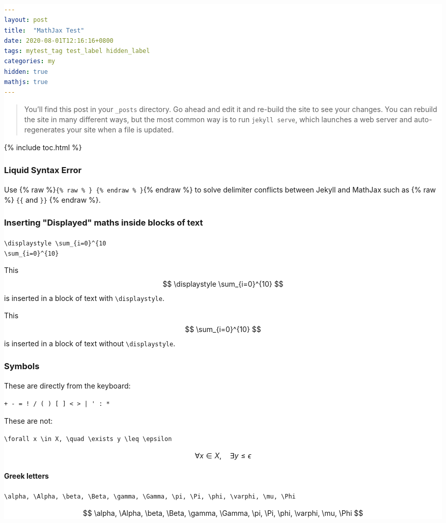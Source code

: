 ```yaml
---
layout: post
title:  "MathJax Test"
date: 2020-08-01T12:16:16+0800
tags: mytest_tag test_label hidden_label
categories: my
hidden: true
mathjs: true
---
```

> You’ll find this post in your `_posts` directory. Go ahead and edit it and re-build the site to see your changes. You can rebuild the site in many different ways, but the most common way is to run `jekyll serve`, which launches a web server and auto-regenerates your site when a file is updated.



{% include toc.html %}

### Liquid Syntax Error

Use {% raw %}`{% raw % } {% endraw % }`{% endraw %} to solve delimiter conflicts between Jekyll and MathJax such as {% raw %} `{{` and `}}` {% endraw %}.

### Inserting "Displayed" maths inside blocks of text
```
\displaystyle \sum_{i=0}^{10
\sum_{i=0}^{10}
```
This $$ \displaystyle \sum_{i=0}^{10} $$ is inserted in a block of text with `\displaystyle`.

This $$ \sum_{i=0}^{10} $$ is inserted in a block of text without `\displaystyle`.

### Symbols

These are directly from the keyboard:

```
+ - = ! / ( ) [ ] < > | ' : *
```

These are not: 
```
\forall x \in X, \quad \exists y \leq \epsilon
```

$$ \forall x \in X, \quad \exists y \leq \epsilon $$

#### Greek letters
```
\alpha, \Alpha, \beta, \Beta, \gamma, \Gamma, \pi, \Pi, \phi, \varphi, \mu, \Phi
```

$$
\alpha, \Alpha, \beta, \Beta, \gamma, \Gamma, \pi, \Pi, \phi, \varphi, \mu, \Phi
$$


[1]: https://en.wikibooks.org/wiki/LaTeX/Mathematics  "LaTeX Mathematics"
[2]: https://math.meta.stackexchange.com/questions/5020/mathjax-basic-tutorial-and-quick-reference  "MathJax basic tutorial and quick reference"
[3]: https://tex.stackexchange.com/questions/45001/how-do-i-left-align-entries-in-a-matrix-with-beginmatrix  "How to left-align entries in a matrix"
[4]: https://en.wikibooks.org/wiki/LaTeX/Mathematics#List_of_mathematical_symbols  "List of mathematical symbols"